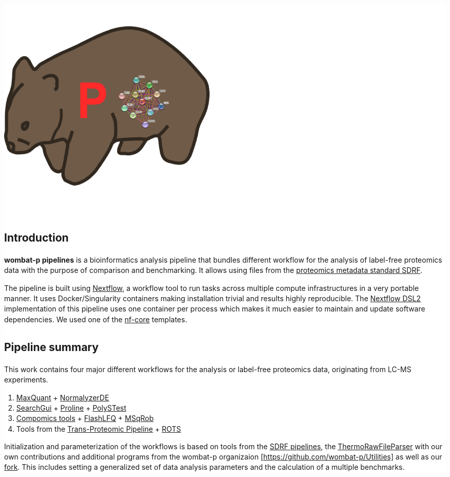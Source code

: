 # ![wombat-p pipelines](docs/images/wombatp-logo.png)

## Introduction

**wombat-p pipelines** is a bioinformatics analysis pipeline that bundles different workflow for the analysis of label-free proteomics data with the purpose of comparison and benchmarking. It allows using files from the [proteomics metadata standard SDRF](https://github.com/bigbio/proteomics-metadata-standard).

The pipeline is built using [Nextflow](https://www.nextflow.io), a workflow tool to run tasks across multiple compute infrastructures in a very portable manner. It uses Docker/Singularity containers making installation trivial and results highly reproducible. The [Nextflow DSL2](https://www.nextflow.io/docs/latest/dsl2.html) implementation of this pipeline uses one container per process which makes it much easier to maintain and update software dependencies. We used one of the [nf-core](https://nf-co.re/) templates.



## Pipeline summary

This work contains four major different workflows for the analysis or label-free proteomics data, originating from LC-MS experiments.

1. [MaxQuant](https://www.maxquant.org/) + [NormalyzerDE](https://normalyzerde.immunoprot.lth.se/)
2. [SearchGui](http://compomics.github.io/projects/searchgui) + [Proline](https://www.profiproteomics.fr/proline/) + [PolySTest](https://bitbucket.org/veitveit/polystest)
3. [Compomics tools](http://compomics.github.io/) + [FlashLFQ](https://github.com/smith-chem-wisc/FlashLFQ) + [MSqRob](https://github.com/statOmics/MSqRob)
4. Tools from the [Trans-Proteomic Pipeline](http://tools.proteomecenter.org/TPP.php) + [ROTS](https://bioconductor.org/packages/release/bioc/html/ROTS.html)

Initialization and parameterization of the workflows is based on tools from the [SDRF pipelines](https://github.com/bigbio/sdrf-pipelines), the [ThermoRawFileParser](http://compomics.github.io/projects/ThermoRawFileParser) with our own contributions and additional programs from the wombat-p organizaion [https://github.com/wombat-p/Utilities] as well as our [fork](https://github.com/elixir-proteomics-community/sdrf-pipelines). This includes setting a generalized set of data analysis parameters and the calculation of a multiple benchmarks.
